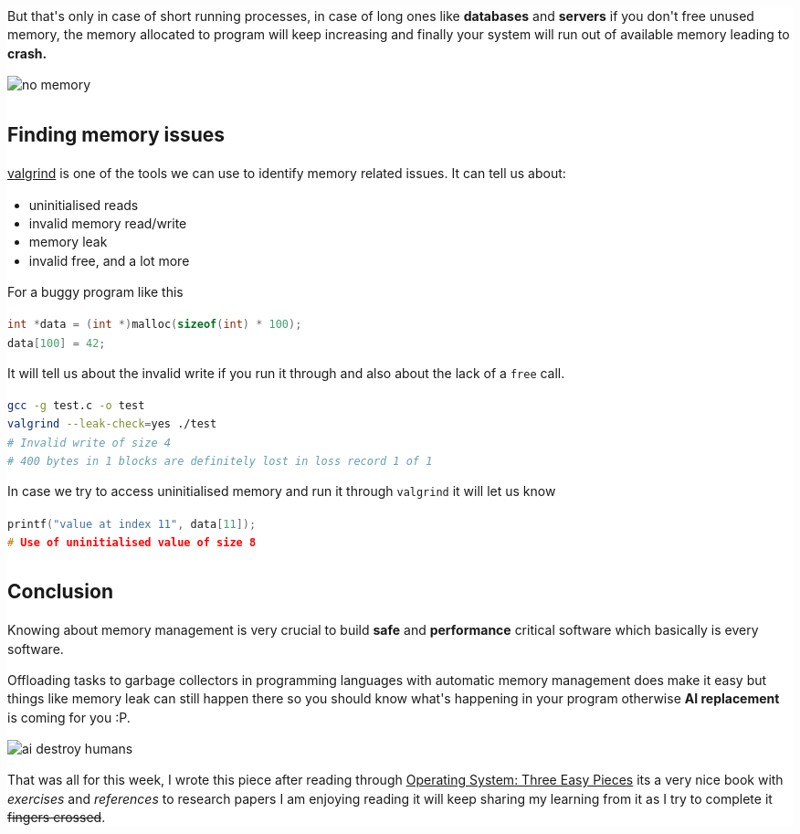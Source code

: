 But that's only in case of short running processes, in case of long ones like **databases** and **servers** if you don't free unused memory, the memory allocated to program will keep increasing and finally your system will run out of available memory leading to **crash.**

![no memory](https://i.giphy.com/media/v1.Y2lkPTc5MGI3NjExaTU5bnd2YXh6YWs2c3IzZ2g2dnh0NjV0cXp1dG9qOWE1dXM5MmlrOCZlcD12MV9pbnRlcm5hbF9naWZfYnlfaWQmY3Q9Zw/13xEKxMqnclCE0/giphy.gif)

## Finding memory issues
[valgrind](https://www.usenix.org/legacy/publications/library/proceedings/usenix05/tech/general/full_papers/seward/seward.pdf) is one of the tools we can use to identify memory related issues. It can tell us about:
- uninitialised reads
- invalid memory read/write
- memory leak
- invalid free, and a lot more

For a buggy program like this
```c
int *data = (int *)malloc(sizeof(int) * 100);
data[100] = 42;
```

It will tell us about the invalid write if you run it through and also about the lack of a `free` call.
```bash
gcc -g test.c -o test
valgrind --leak-check=yes ./test
# Invalid write of size 4
# 400 bytes in 1 blocks are definitely lost in loss record 1 of 1
```

In case we try to access uninitialised memory and run it through `valgrind` it will let us know
```c
printf("value at index 11", data[11]);
# Use of uninitialised value of size 8
```

## Conclusion
Knowing about memory management is very crucial to build **safe** and **performance** critical software which basically is every software.

Offloading tasks to garbage collectors in programming languages with automatic memory management does make it easy but things like memory leak can still happen there so you should know what's happening in your program otherwise **AI replacement** is coming for you :P.

![ai destroy humans](https://i.giphy.com/media/v1.Y2lkPTc5MGI3NjExbmJhenA5aWQ1a3hiZGgxN3VvM3VmcngxM2tjZXFscHhqMXR2a3h1cyZlcD12MV9pbnRlcm5hbF9naWZfYnlfaWQmY3Q9Zw/ckJF143W1gBS8Hk833/giphy.gif)

That was all for this week, I wrote this piece after reading through [Operating System: Three Easy Pieces](https://pages.cs.wisc.edu/~remzi/OSTEP/) its a very nice book with *exercises* and *references* to research papers I am enjoying reading it will keep sharing my learning from it as I try to complete it ~~fingers crossed~~.
